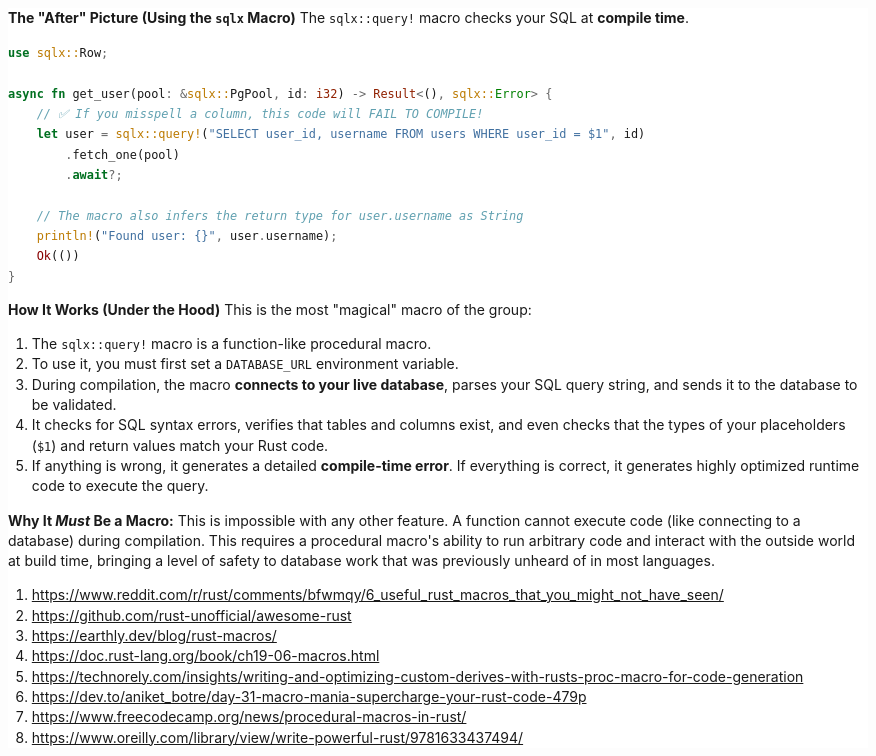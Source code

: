**The "After" Picture (Using the `sqlx` Macro)**
The `sqlx::query!` macro checks your SQL at **compile time**.

```rust
use sqlx::Row;

async fn get_user(pool: &sqlx::PgPool, id: i32) -> Result<(), sqlx::Error> {
    // ✅ If you misspell a column, this code will FAIL TO COMPILE!
    let user = sqlx::query!("SELECT user_id, username FROM users WHERE user_id = $1", id)
        .fetch_one(pool)
        .await?;

    // The macro also infers the return type for user.username as String
    println!("Found user: {}", user.username);
    Ok(())
}
```

**How It Works (Under the Hood)**
This is the most "magical" macro of the group:

1. The `sqlx::query!` macro is a function-like procedural macro.
2. To use it, you must first set a `DATABASE_URL` environment variable.
3. During compilation, the macro **connects to your live database**, parses your SQL query string, and sends it to the database to be validated.
4. It checks for SQL syntax errors, verifies that tables and columns exist, and even checks that the types of your placeholders (`$1`) and return values match your Rust code.
5. If anything is wrong, it generates a detailed **compile-time error**. If everything is correct, it generates highly optimized runtime code to execute the query.

**Why It *Must* Be a Macro:**
This is impossible with any other feature. A function cannot execute code (like connecting to a database) during compilation. This requires a procedural macro's ability to run arbitrary code and interact with the outside world at build time, bringing a level of safety to database work that was previously unheard of in most languages.

1. https://www.reddit.com/r/rust/comments/bfwmqy/6_useful_rust_macros_that_you_might_not_have_seen/
2. https://github.com/rust-unofficial/awesome-rust
3. https://earthly.dev/blog/rust-macros/
4. https://doc.rust-lang.org/book/ch19-06-macros.html
5. https://technorely.com/insights/writing-and-optimizing-custom-derives-with-rusts-proc-macro-for-code-generation
6. https://dev.to/aniket_botre/day-31-macro-mania-supercharge-your-rust-code-479p
7. https://www.freecodecamp.org/news/procedural-macros-in-rust/
8. https://www.oreilly.com/library/view/write-powerful-rust/9781633437494/
